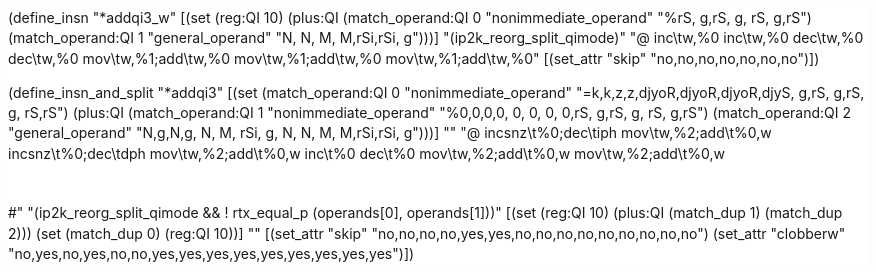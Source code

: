 (define_insn "*addqi3_w"
  [(set
    (reg:QI 10)
    (plus:QI
     (match_operand:QI 0 "nonimmediate_operand" "%rS, g,rS, g, rS,  g,rS")
     (match_operand:QI 1 "general_operand"        "N, N, M, M,rSi,rSi, g")))]
  "(ip2k_reorg_split_qimode)"
  "@
   inc\\tw,%0
   inc\\tw,%0
   dec\\tw,%0
   dec\\tw,%0
   mov\\tw,%1\;add\\tw,%0
   mov\\tw,%1\;add\\tw,%0
   mov\\tw,%1\;add\\tw,%0"
  [(set_attr "skip" "no,no,no,no,no,no,no")])

(define_insn_and_split "*addqi3"
  [(set (match_operand:QI 0 "nonimmediate_operand"          "=k,k,z,z,djyoR,djyoR,djyoR,djyS, g,rS, g,rS,  g, rS,rS")
	(plus:QI (match_operand:QI 1 "nonimmediate_operand" "%0,0,0,0,    0,    0,    0,   0,rS, g,rS, g, rS,  g,rS")
		 (match_operand:QI 2 "general_operand"       "N,g,N,g,    N,    M,  rSi,   g, N, N, M, M,rSi,rSi, g")))]
  ""
  "@
   incsnz\\t%0\;dec\\tiph
   mov\\tw,%2\;add\\t%0,w
   incsnz\\t%0\;dec\\tdph
   mov\\tw,%2\;add\\t%0,w
   inc\\t%0
   dec\\t%0
   mov\\tw,%2\;add\\t%0,w
   mov\\tw,%2\;add\\t%0,w
   #
   #
   #
   #
   #
   #
   #"
  "(ip2k_reorg_split_qimode
    && ! rtx_equal_p (operands[0], operands[1]))"
  [(set (reg:QI 10)
  	(plus:QI (match_dup 1)
		 (match_dup 2)))
   (set (match_dup 0)
   	(reg:QI 10))]
  ""
  [(set_attr "skip" "no,no,no,no,yes,yes,no,no,no,no,no,no,no,no,no")
   (set_attr
    "clobberw" "no,yes,no,yes,no,no,yes,yes,yes,yes,yes,yes,yes,yes,yes")])
